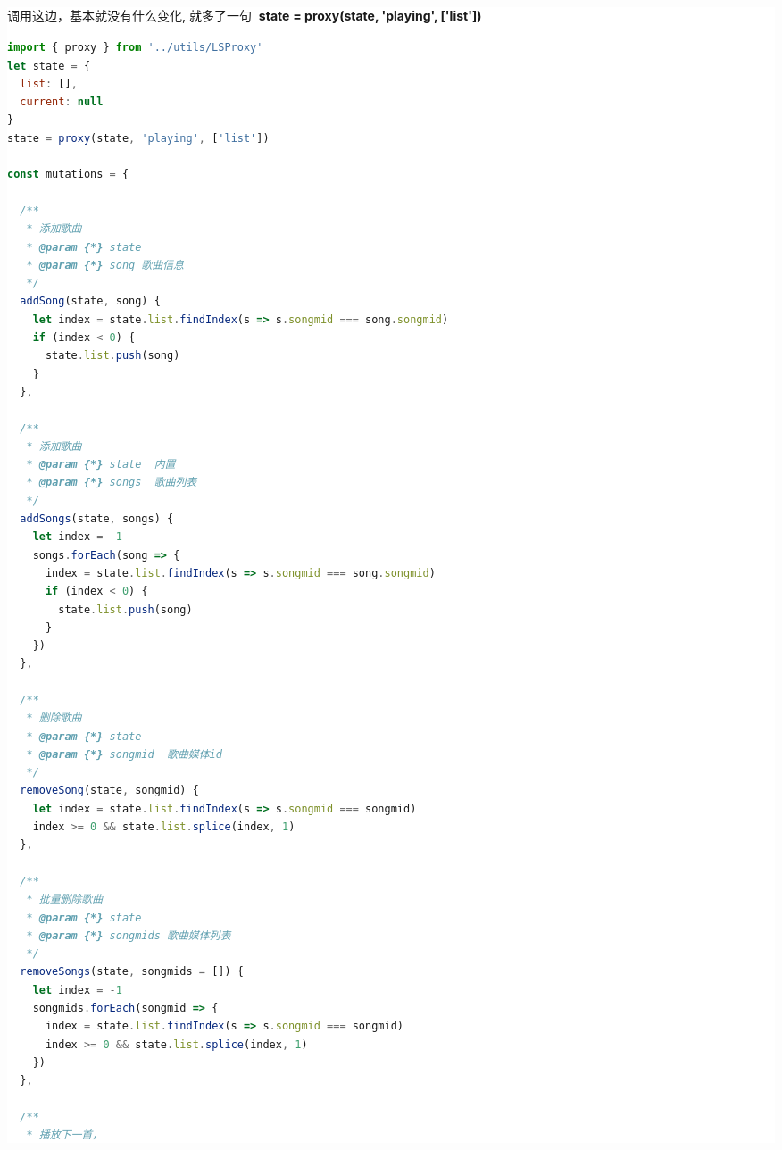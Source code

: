 调用这边，基本就没有什么变化, 就多了一句  **state** **= proxy(state, 'playing', ['list'])**

```js
import { proxy } from '../utils/LSProxy'
let state = {
  list: [],
  current: null
}
state = proxy(state, 'playing', ['list'])

const mutations = {

  /**
   * 添加歌曲
   * @param {*} state 
   * @param {*} song 歌曲信息 
   */
  addSong(state, song) {
    let index = state.list.findIndex(s => s.songmid === song.songmid)
    if (index < 0) {
      state.list.push(song)
    }
  },

  /**
   * 添加歌曲
   * @param {*} state  内置
   * @param {*} songs  歌曲列表
   */
  addSongs(state, songs) {
    let index = -1
    songs.forEach(song => {
      index = state.list.findIndex(s => s.songmid === song.songmid)
      if (index < 0) {
        state.list.push(song)
      }
    })
  },

  /**
   * 删除歌曲
   * @param {*} state 
   * @param {*} songmid  歌曲媒体id 
   */
  removeSong(state, songmid) {
    let index = state.list.findIndex(s => s.songmid === songmid)
    index >= 0 && state.list.splice(index, 1)
  },

  /**
   * 批量删除歌曲
   * @param {*} state 
   * @param {*} songmids 歌曲媒体列表 
   */
  removeSongs(state, songmids = []) {
    let index = -1
    songmids.forEach(songmid => {
      index = state.list.findIndex(s => s.songmid === songmid)
      index >= 0 && state.list.splice(index, 1)
    })
  },

  /**
   * 播放下一首，
```